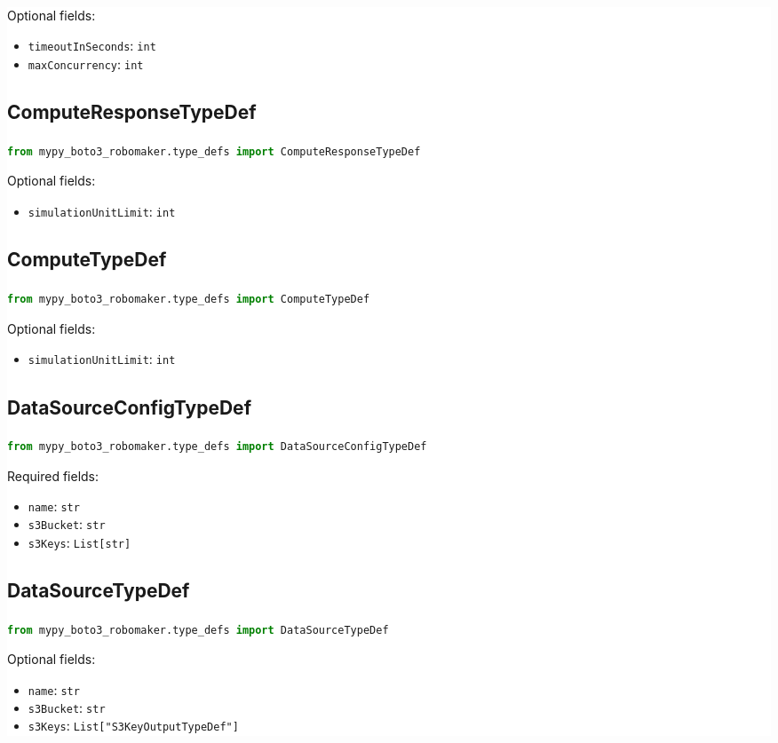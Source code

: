 

Optional fields:
- `timeoutInSeconds`: `int`
- `maxConcurrency`: `int`


## ComputeResponseTypeDef

```python
from mypy_boto3_robomaker.type_defs import ComputeResponseTypeDef
```




Optional fields:
- `simulationUnitLimit`: `int`


## ComputeTypeDef

```python
from mypy_boto3_robomaker.type_defs import ComputeTypeDef
```




Optional fields:
- `simulationUnitLimit`: `int`


## DataSourceConfigTypeDef

```python
from mypy_boto3_robomaker.type_defs import DataSourceConfigTypeDef
```


Required fields:
- `name`: `str`
- `s3Bucket`: `str`
- `s3Keys`: `List[str]`




## DataSourceTypeDef

```python
from mypy_boto3_robomaker.type_defs import DataSourceTypeDef
```




Optional fields:
- `name`: `str`
- `s3Bucket`: `str`
- `s3Keys`: `List["S3KeyOutputTypeDef"]`
